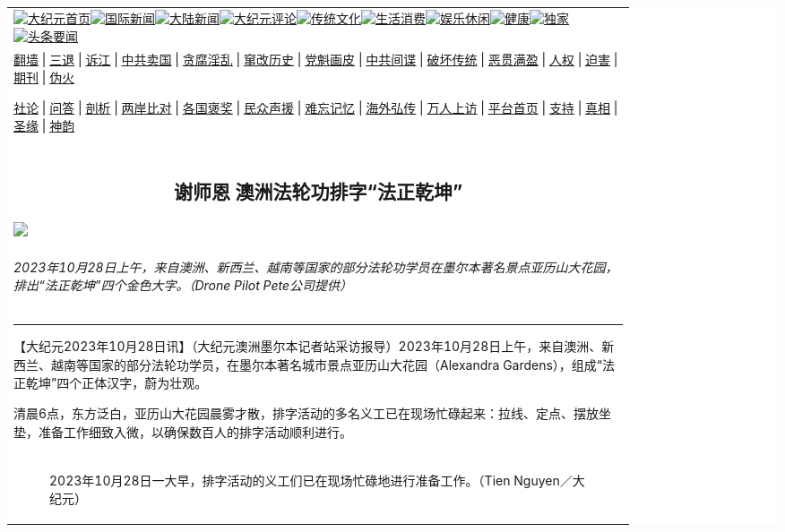<a name="1" id="1" target="_blank"></a><span id="1"></span>
<table align=center border="0"><tr><td colspan="2" VALIGN=TOP><a href="https://github.com/1992513/djy/blob/master/gb/nf1351518.md#1"><img src="https://raw.githubusercontent.com/1992513/www/master/t/djy/1.jpg" title="大纪元首页" alt="大纪元首页"></a><a href="https://github.com/1992513/djy/blob/master/gb/n24hr.md#1"><img src="https://raw.githubusercontent.com/1992513/www/master/t/djy/3.jpg" title="国际新闻" alt="国际新闻"></a><a href="https://github.com/1992513/djy/blob/master/gb/nsc413.md#1"><img src="https://raw.githubusercontent.com/1992513/www/master/t/djy/4.jpg" title="大陆新闻" alt="大陆新闻"></a><a href="https://github.com/1992513/djy/blob/master/gb/news392.md#1"><img src="https://raw.githubusercontent.com/1992513/www/master/t/djy/5.jpg" title="大纪元评论" alt="大纪元评论"></a><a href="https://github.com/1992513/djy/blob/master/gb/news2007.md#1"><img src="https://raw.githubusercontent.com/1992513/www/master/t/djy/6.jpg" title="传统文化" alt="传统文化"></a><a href="https://github.com/1992513/djy/blob/master/gb/news2008.md#1"><img src="https://raw.githubusercontent.com/1992513/www/master/t/djy/7.jpg" title="生活消费" alt="生活消费"></a><a href="https://github.com/1992513/djy/blob/master/gb/ncyule.md#1"><img src="https://raw.githubusercontent.com/1992513/www/master/t/djy/8.jpg" title="娱乐休闲" alt="娱乐休闲"></a><a href="https://github.com/1992513/djy/blob/master/gb/nsc1002.md#1"><img src="https://raw.githubusercontent.com/1992513/www/master/t/djy/9.jpg" title="健康" alt="健康"></a><a href="https://github.com/1992513/djy/blob/master/gb/nf6092.md#1"><img src="https://raw.githubusercontent.com/1992513/www/master/t/djy/10a.jpg" title="独家" alt="独家"></a><a href="https://github.com/1992513/djy/blob/master/gb/nf4514.md#1"><img src="https://raw.githubusercontent.com/1992513/www/master/t/djy/12a.jpg" title="头条要闻" alt="头条要闻"></a></td></tr>
<tr><td colspan="2" VALIGN=TOP><a target="_blank" href="https://github.com/1992513/www/blob/master/README.md?zsrh#1">翻墙</a> | <a target="_blank" href="https://github.com/1992513/djy/blob/master/gb/nf5657.md#1">三退</a> | <a target="_blank" href="https://github.com/1992513/djy/blob/master/gb/nf6124.md#1">诉江</a> | <a target="_blank" href="https://github.com/1992513/djy/blob/master/gb/nf1176117.md#1">中共卖国</a> | <a target="_blank" href="https://github.com/1992513/djy/blob/master/gb/nf5773.md#1">贪腐淫乱</a> | <a target="_blank" href="https://github.com/1992513/djy/blob/master/gb/nf1176115.md#1">窜改历史</a> | <a target="_blank" href="https://github.com/1992513/djy/blob/master/gb/nf1176107.md#1">党魁画皮</a> | <a target="_blank" href="https://github.com/1992513/djy/blob/master/gb/nf1320400.md#1">中共间谍</a> | <a target="_blank" href="https://github.com/1992513/djy/blob/master/gb/nf1176114.md#1">破坏传统</a> | <a target="_blank" href="https://github.com/1992513/ntdtv/blob/master/gb/prog447_1.md#1">恶贯满盈</a> | <a target="_blank" href="https://github.com/1992513/djy/blob/master/gb/ncid278.md#1">人权</a> | <a target="_blank" href="https://github.com/1992513/djy/blob/master/gb/nf1176111.md#1">迫害</a> | <a target="_blank" href="https://gitlab.com/szzdlab/mh-qikan/blob/master/README.md#1">期刊</a> | <a target="_blank" href="https://github.com/1992513/djy/blob/master/gb/nf5562.md#1">伪火</a></p><p><a target="_blank" href="https://github.com/1992513/djy/blob/master/gb/9p.md#1">社论</a> | <a target="_blank" href="https://github.com/1992513/djy/blob/master/gb/nf4378.md#1">问答</a> | <a target="_blank" href="https://github.com/1992513/djy/blob/master/gb/nf5792.md#1">剖析</a> | <a target="_blank" href="https://github.com/1992513/djy/blob/master/gb/nf5735.md#1">两岸比对</a> | <a target="_blank" href="https://github.com/1992513/djy/blob/master/gb/nf6119.md#1">各国褒奖</a> | <a target="_blank" href="https://github.com/1992513/djy/blob/master/gb/nf6120.md#1">民众声援</a> | <a target="_blank" href="https://github.com/1992513/djy/blob/master/gb/nf1188594.md#1">难忘记忆</a> | <a target="_blank" href="https://github.com/1992513/djy/blob/master/gb/nf3180.md#1">海外弘传</a> | <a target="_blank" href="https://github.com/1992513/djy/blob/master/gb/nf5410.md#1">万人上访</a> | <a target="_blank" href="https://github.com/1992513/www/blob/master/README.md?zsrh#1">平台首页</a> | <a target="_blank" href="https://github.com/1992513/djy/blob/master/gb/nf4386.md#1">支持</a> | <a target="_blank" href="https://github.com/1992513/djy/blob/master/gb/nf4389.md#1">真相</a> | <a target="_blank" href="https://github.com/1992513/djy/blob/master/gb/nf5790.md#1">圣缘</a> | <a target="_blank" href="https://github.com/1992513/djy/blob/master/gb/nf4786.md#1">神韵</a></td></tr>
<tr><td VALIGN=TOP width="626"><h2 align=center>谢师恩 澳洲法轮功排字“法正乾坤”</h2>
<img width="600" src="https://i.epochtimes.com/assets/uploads/2023/10/id14104900-02a68387fde5e2ec4f38b432-600x400.jpg" />
<h6>2023年10月28日上午，来自澳洲、新西兰、越南等国家的部分法轮功学员在墨尔本著名景点亚历山大花园，排出“法正乾坤”四个金色大字。（Drone Pilot Pete公司提供）
</h6>
<hr>
<p>【大纪元2023年10月28日讯】（大纪元澳洲墨尔本记者站采访报导）2023年10月28日上午，来自澳洲、新西兰、越南等国家的部分法轮功学员，在墨尔本著名城市景点亚历山大花园（Alexandra Gardens），组成“法正乾坤”四个正体汉字，蔚为壮观。</p>
<p><center><a loading="lazy" title="澳洲2023法轮大法法会组字" src="https://www.ganjingworld.com/zh-TW/embed/1g8o5o7l1n618OKEQNbUWeIDF1f31c" width="560" b="315" frameborder="0" allowfullscreen="allowfullscreen"></a><center></center></center>清晨6点，东方泛白，亚历山大花园晨雾才散，排字活动的多名义工已在现场忙碌起来：拉线、定点、摆放坐垫，准备工作细致入微，以确保数百人的排字活动顺利进行。</p>
<figure id="attachment_14104825" aria-describedby="caption-attachment-14104825" style="width: 600px" class="wp-caption aligncenter"><a target="_blank" href="https://i.epochtimes.com/assets/uploads/2023/10/id14104825-DSC04650.jpg"><img loading="lazy" decoding="async" class="size-large wp-image-14104825" src="https://i.epochtimes.com/assets/uploads/2023/10/id14104825-DSC04650-600x400.jpg" alt="" width="600" b="400" /></a><figcaption id="caption-attachment-14104825" class="wp-caption-text">2023年10月28日一大早，排字活动的义工们已在现场忙碌地进行准备工作。（Tien Nguyen／大纪元）</figcaption></figure>